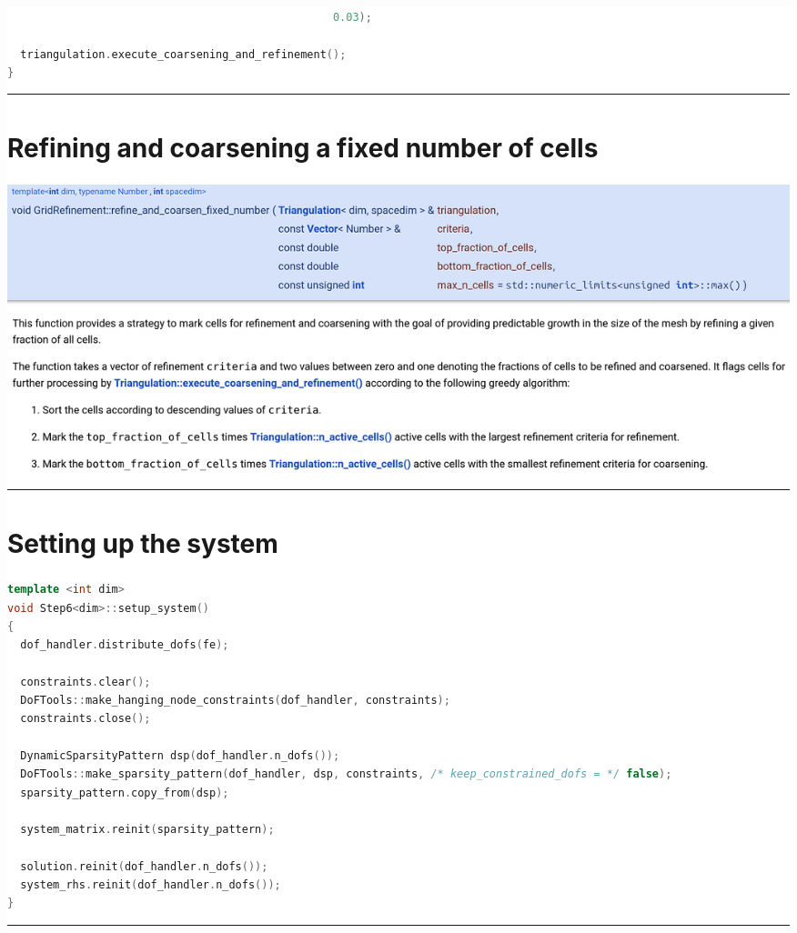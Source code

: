 ```cpp
                                                  0.03);
 
  triangulation.execute_coarsening_and_refinement();
}
```

---

# Refining and coarsening a fixed number of cells

![](refine_and_coarsen_fixed_number.png)

---

# Setting up the system

```cpp
template <int dim>
void Step6<dim>::setup_system()
{
  dof_handler.distribute_dofs(fe);

  constraints.clear();
  DoFTools::make_hanging_node_constraints(dof_handler, constraints);
  constraints.close();

  DynamicSparsityPattern dsp(dof_handler.n_dofs());
  DoFTools::make_sparsity_pattern(dof_handler, dsp, constraints, /* keep_constrained_dofs = */ false);
  sparsity_pattern.copy_from(dsp);

  system_matrix.reinit(sparsity_pattern);

  solution.reinit(dof_handler.n_dofs());
  system_rhs.reinit(dof_handler.n_dofs());
}
```

---